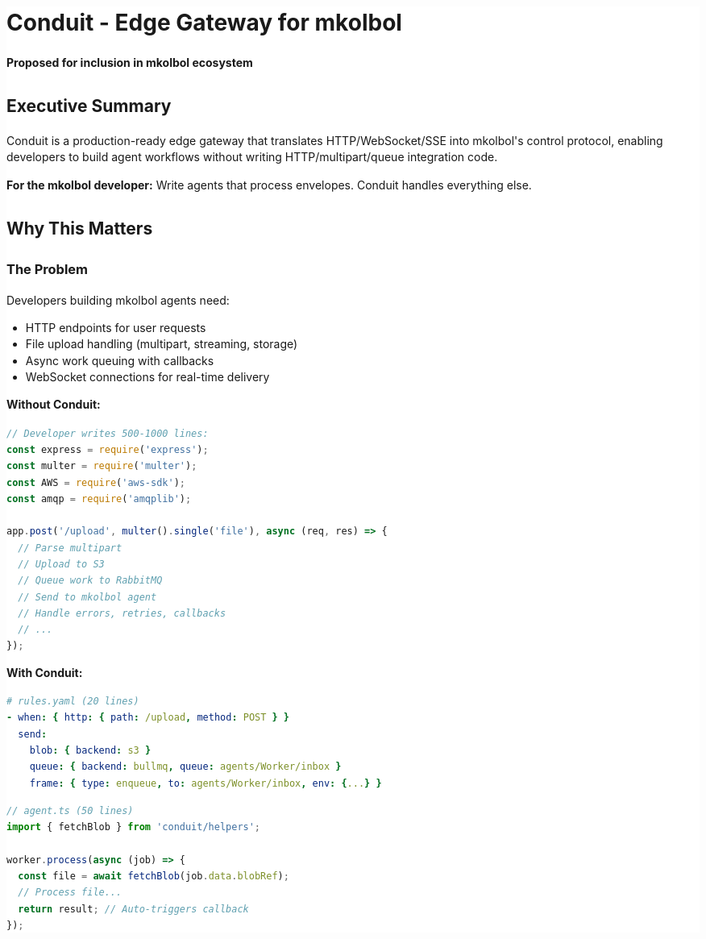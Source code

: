 # Conduit - Edge Gateway for mkolbol

**Proposed for inclusion in mkolbol ecosystem**

## Executive Summary

Conduit is a production-ready edge gateway that translates HTTP/WebSocket/SSE into mkolbol's control protocol, enabling developers to build agent workflows without writing HTTP/multipart/queue integration code.

**For the mkolbol developer:** Write agents that process envelopes. Conduit handles everything else.

## Why This Matters

### The Problem

Developers building mkolbol agents need:
- HTTP endpoints for user requests
- File upload handling (multipart, streaming, storage)
- Async work queuing with callbacks
- WebSocket connections for real-time delivery

**Without Conduit:**
```javascript
// Developer writes 500-1000 lines:
const express = require('express');
const multer = require('multer');
const AWS = require('aws-sdk');
const amqp = require('amqplib');

app.post('/upload', multer().single('file'), async (req, res) => {
  // Parse multipart
  // Upload to S3
  // Queue work to RabbitMQ
  // Send to mkolbol agent
  // Handle errors, retries, callbacks
  // ...
});
```

**With Conduit:**
```yaml
# rules.yaml (20 lines)
- when: { http: { path: /upload, method: POST } }
  send:
    blob: { backend: s3 }
    queue: { backend: bullmq, queue: agents/Worker/inbox }
    frame: { type: enqueue, to: agents/Worker/inbox, env: {...} }
```

```typescript
// agent.ts (50 lines)
import { fetchBlob } from 'conduit/helpers';

worker.process(async (job) => {
  const file = await fetchBlob(job.data.blobRef);
  // Process file...
  return result; // Auto-triggers callback
});
```
